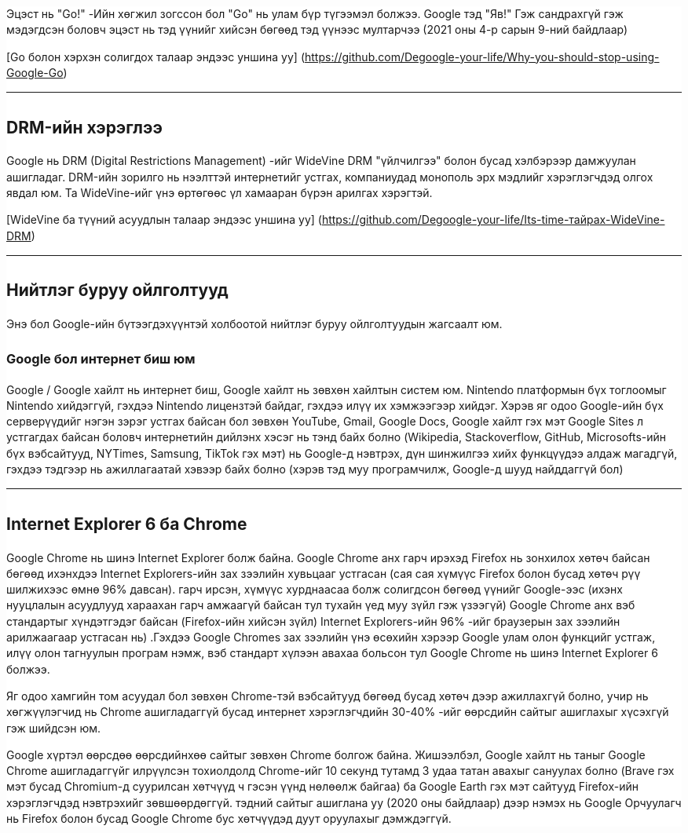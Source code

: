 Эцэст нь "Go!" -Ийн хөгжил зогссон бол "Go" нь улам бүр түгээмэл болжээ. Google тэд "Яв!" Гэж сандрахгүй гэж мэдэгдсэн боловч эцэст нь тэд үүнийг хийсэн бөгөөд тэд үүнээс мултарчээ (2021 оны 4-р сарын 9-ний байдлаар)

[Go болон хэрхэн солигдох талаар эндээс уншина уу] (https://github.com/Degoogle-your-life/Why-you-should-stop-using-Google-Go)

***

## DRM-ийн хэрэглээ

Google нь DRM (Digital Restrictions Management) -ийг WideVine DRM "үйлчилгээ" болон бусад хэлбэрээр дамжуулан ашигладаг. DRM-ийн зорилго нь нээлттэй интернетийг устгах, компаниудад монополь эрх мэдлийг хэрэглэгчдэд олгох явдал юм. Та WideVine-ийг үнэ өртөгөөс үл хамааран бүрэн арилгах хэрэгтэй.

[WideVine ба түүний асуудлын талаар эндээс уншина уу] (https://github.com/Degoogle-your-life/Its-time-тайрах-WideVine-DRM)

***

## Нийтлэг буруу ойлголтууд

Энэ бол Google-ийн бүтээгдэхүүнтэй холбоотой нийтлэг буруу ойлголтуудын жагсаалт юм.

### Google бол интернет биш юм

Google / Google хайлт нь интернет биш, Google хайлт нь зөвхөн хайлтын систем юм. Nintendo платформын бүх тоглоомыг Nintendo хийдэггүй, гэхдээ Nintendo лицензтэй байдаг, гэхдээ илүү их хэмжээгээр хийдэг. Хэрэв яг одоо Google-ийн бүх серверүүдийг нэгэн зэрэг устгах байсан бол зөвхөн YouTube, Gmail, Google Docs, Google хайлт гэх мэт Google Sites л устгагдах байсан боловч интернетийн дийлэнх хэсэг нь тэнд байх болно (Wikipedia, Stackoverflow, GitHub, Microsofts-ийн бүх вэбсайтууд, NYTimes, Samsung, TikTok гэх мэт) нь Google-д нэвтрэх, дүн шинжилгээ хийх функцүүдээ алдаж магадгүй, гэхдээ тэдгээр нь ажиллагаатай хэвээр байх болно (хэрэв тэд муу програмчилж, Google-д шууд найддаггүй бол)

***

## Internet Explorer 6 ба Chrome

Google Chrome нь шинэ Internet Explorer болж байна. Google Chrome анх гарч ирэхэд Firefox нь зонхилох хөтөч байсан бөгөөд ихэнхдээ Internet Explorers-ийн зах зээлийн хувьцааг устгасан (сая сая хүмүүс Firefox болон бусад хөтөч рүү шилжихээс өмнө 96% давсан). гарч ирсэн, хүмүүс хурднаасаа болж солигдсон бөгөөд үүнийг Google-ээс (ихэнх нууцлалын асуудлууд хараахан гарч амжаагүй байсан тул тухайн үед муу зүйл гэж үзээгүй) Google Chrome анх вэб стандартыг хүндэтгэдэг байсан (Firefox-ийн хийсэн зүйл) Internet Explorers-ийн 96% -ийг браузерын зах зээлийн арилжаагаар устгасан нь) .Гэхдээ Google Chromes зах зээлийн үнэ өсөхийн хэрээр Google улам олон функцийг устгаж, илүү олон тагнуулын програм нэмж, вэб стандарт хүлээн авахаа больсон тул Google Chrome нь шинэ Internet Explorer 6 болжээ.

Яг одоо хамгийн том асуудал бол зөвхөн Chrome-тэй вэбсайтууд бөгөөд бусад хөтөч дээр ажиллахгүй болно, учир нь хөгжүүлэгчид нь Chrome ашигладаггүй бусад интернет хэрэглэгчдийн 30-40% -ийг өөрсдийн сайтыг ашиглахыг хүсэхгүй гэж шийдсэн юм.

Google хүртэл өөрсдөө өөрсдийнхөө сайтыг зөвхөн Chrome болгож байна. Жишээлбэл, Google хайлт нь таныг Google Chrome ашигладаггүйг илрүүлсэн тохиолдолд Chrome-ийг 10 секунд тутамд 3 удаа татан авахыг сануулах болно (Brave гэх мэт бусад Chromium-д суурилсан хөтчүүд ч гэсэн үүнд нөлөөлж байгаа) ба Google Earth гэх мэт сайтууд Firefox-ийн хэрэглэгчдэд нэвтрэхийг зөвшөөрдөггүй. тэдний сайтыг ашиглана уу (2020 оны байдлаар) дээр нэмэх нь Google Орчуулагч нь Firefox болон бусад Google Chrome бус хөтчүүдэд дуут оруулахыг дэмждэггүй.
